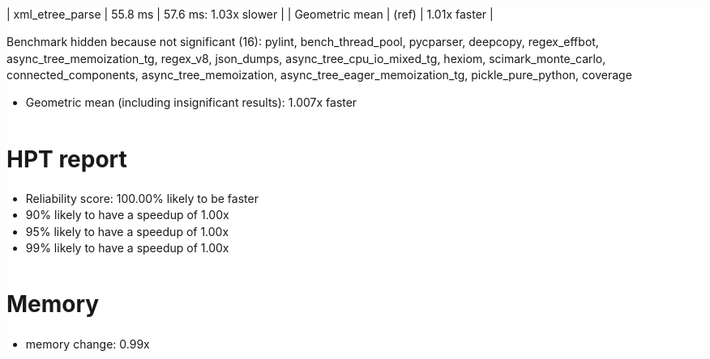 | xml_etree_parse                  | 55.8 ms                                                                  | 57.6 ms: 1.03x slower                                                  |
| Geometric mean                   | (ref)                                                                    | 1.01x faster                                                           |

Benchmark hidden because not significant (16): pylint, bench_thread_pool, pycparser, deepcopy, regex_effbot, async_tree_memoization_tg, regex_v8, json_dumps, async_tree_cpu_io_mixed_tg, hexiom, scimark_monte_carlo, connected_components, async_tree_memoization, async_tree_eager_memoization_tg, pickle_pure_python, coverage

- Geometric mean (including insignificant results): 1.007x faster

# HPT report

- Reliability score: 100.00% likely to be faster
- 90% likely to have a speedup of 1.00x
- 95% likely to have a speedup of 1.00x
- 99% likely to have a speedup of 1.00x

# Memory
- memory change: 0.99x